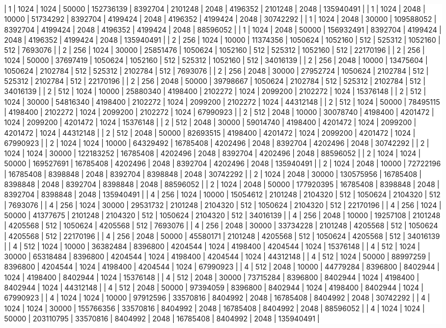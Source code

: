 | 1 | 1024 | 1024 | 50000 | 152736139 | 8392704 | 2101248 | 2048 | 4196352 | 2101248 | 2048 | 135940491 |
| 1 | 1024 | 2048 | 10000 | 51734292 | 8392704 | 4199424 | 2048 | 4196352 | 4199424 | 2048 | 30742292 |
| 1 | 1024 | 2048 | 30000 | 109588052 | 8392704 | 4199424 | 2048 | 4196352 | 4199424 | 2048 | 88596052 |
| 1 | 1024 | 2048 | 50000 | 156932491 | 8392704 | 4199424 | 2048 | 4196352 | 4199424 | 2048 | 135940491 |
| 2 | 256 | 1024 | 10000 | 11374356 | 1050624 | 1052160 | 512 | 525312 | 1052160 | 512 | 7693076 |
| 2 | 256 | 1024 | 30000 | 25851476 | 1050624 | 1052160 | 512 | 525312 | 1052160 | 512 | 22170196 |
| 2 | 256 | 1024 | 50000 | 37697419 | 1050624 | 1052160 | 512 | 525312 | 1052160 | 512 | 34016139 |
| 2 | 256 | 2048 | 10000 | 13475604 | 1050624 | 2102784 | 512 | 525312 | 2102784 | 512 | 7693076 |
| 2 | 256 | 2048 | 30000 | 27952724 | 1050624 | 2102784 | 512 | 525312 | 2102784 | 512 | 22170196 |
| 2 | 256 | 2048 | 50000 | 39798667 | 1050624 | 2102784 | 512 | 525312 | 2102784 | 512 | 34016139 |
| 2 | 512 | 1024 | 10000 | 25880340 | 4198400 | 2102272 | 1024 | 2099200 | 2102272 | 1024 | 15376148 |
| 2 | 512 | 1024 | 30000 | 54816340 | 4198400 | 2102272 | 1024 | 2099200 | 2102272 | 1024 | 44312148 |
| 2 | 512 | 1024 | 50000 | 78495115 | 4198400 | 2102272 | 1024 | 2099200 | 2102272 | 1024 | 67990923 |
| 2 | 512 | 2048 | 10000 | 30078740 | 4198400 | 4201472 | 1024 | 2099200 | 4201472 | 1024 | 15376148 |
| 2 | 512 | 2048 | 30000 | 59014740 | 4198400 | 4201472 | 1024 | 2099200 | 4201472 | 1024 | 44312148 |
| 2 | 512 | 2048 | 50000 | 82693515 | 4198400 | 4201472 | 1024 | 2099200 | 4201472 | 1024 | 67990923 |
| 2 | 1024 | 1024 | 10000 | 64329492 | 16785408 | 4202496 | 2048 | 8392704 | 4202496 | 2048 | 30742292 |
| 2 | 1024 | 1024 | 30000 | 122183252 | 16785408 | 4202496 | 2048 | 8392704 | 4202496 | 2048 | 88596052 |
| 2 | 1024 | 1024 | 50000 | 169527691 | 16785408 | 4202496 | 2048 | 8392704 | 4202496 | 2048 | 135940491 |
| 2 | 1024 | 2048 | 10000 | 72722196 | 16785408 | 8398848 | 2048 | 8392704 | 8398848 | 2048 | 30742292 |
| 2 | 1024 | 2048 | 30000 | 130575956 | 16785408 | 8398848 | 2048 | 8392704 | 8398848 | 2048 | 88596052 |
| 2 | 1024 | 2048 | 50000 | 177920395 | 16785408 | 8398848 | 2048 | 8392704 | 8398848 | 2048 | 135940491 |
| 4 | 256 | 1024 | 10000 | 15054612 | 2101248 | 2104320 | 512 | 1050624 | 2104320 | 512 | 7693076 |
| 4 | 256 | 1024 | 30000 | 29531732 | 2101248 | 2104320 | 512 | 1050624 | 2104320 | 512 | 22170196 |
| 4 | 256 | 1024 | 50000 | 41377675 | 2101248 | 2104320 | 512 | 1050624 | 2104320 | 512 | 34016139 |
| 4 | 256 | 2048 | 10000 | 19257108 | 2101248 | 4205568 | 512 | 1050624 | 4205568 | 512 | 7693076 |
| 4 | 256 | 2048 | 30000 | 33734228 | 2101248 | 4205568 | 512 | 1050624 | 4205568 | 512 | 22170196 |
| 4 | 256 | 2048 | 50000 | 45580171 | 2101248 | 4205568 | 512 | 1050624 | 4205568 | 512 | 34016139 |
| 4 | 512 | 1024 | 10000 | 36382484 | 8396800 | 4204544 | 1024 | 4198400 | 4204544 | 1024 | 15376148 |
| 4 | 512 | 1024 | 30000 | 65318484 | 8396800 | 4204544 | 1024 | 4198400 | 4204544 | 1024 | 44312148 |
| 4 | 512 | 1024 | 50000 | 88997259 | 8396800 | 4204544 | 1024 | 4198400 | 4204544 | 1024 | 67990923 |
| 4 | 512 | 2048 | 10000 | 44779284 | 8396800 | 8402944 | 1024 | 4198400 | 8402944 | 1024 | 15376148 |
| 4 | 512 | 2048 | 30000 | 73715284 | 8396800 | 8402944 | 1024 | 4198400 | 8402944 | 1024 | 44312148 |
| 4 | 512 | 2048 | 50000 | 97394059 | 8396800 | 8402944 | 1024 | 4198400 | 8402944 | 1024 | 67990923 |
| 4 | 1024 | 1024 | 10000 | 97912596 | 33570816 | 8404992 | 2048 | 16785408 | 8404992 | 2048 | 30742292 |
| 4 | 1024 | 1024 | 30000 | 155766356 | 33570816 | 8404992 | 2048 | 16785408 | 8404992 | 2048 | 88596052 |
| 4 | 1024 | 1024 | 50000 | 203110795 | 33570816 | 8404992 | 2048 | 16785408 | 8404992 | 2048 | 135940491 |